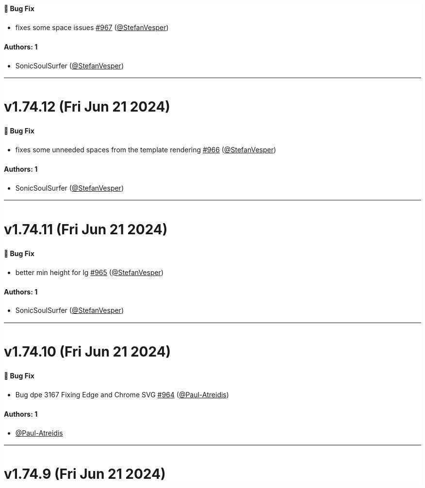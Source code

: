 #### 🐛 Bug Fix

- fixes some space issues [#967](https://github.com/mumprod/hr-design-system-handlebars/pull/967) ([@StefanVesper](https://github.com/StefanVesper))

#### Authors: 1

- SonicSoulSurfer ([@StefanVesper](https://github.com/StefanVesper))

---

# v1.74.12 (Fri Jun 21 2024)

#### 🐛 Bug Fix

- fixes some unneeded spaces from the template rendering [#966](https://github.com/mumprod/hr-design-system-handlebars/pull/966) ([@StefanVesper](https://github.com/StefanVesper))

#### Authors: 1

- SonicSoulSurfer ([@StefanVesper](https://github.com/StefanVesper))

---

# v1.74.11 (Fri Jun 21 2024)

#### 🐛 Bug Fix

- better min height for lg [#965](https://github.com/mumprod/hr-design-system-handlebars/pull/965) ([@StefanVesper](https://github.com/StefanVesper))

#### Authors: 1

- SonicSoulSurfer ([@StefanVesper](https://github.com/StefanVesper))

---

# v1.74.10 (Fri Jun 21 2024)

#### 🐛 Bug Fix

- Bug dpe 3167 Fixing Edge and Chrome SVG [#964](https://github.com/mumprod/hr-design-system-handlebars/pull/964) ([@Paul-Atreidis](https://github.com/Paul-Atreidis))

#### Authors: 1

- [@Paul-Atreidis](https://github.com/Paul-Atreidis)

---

# v1.74.9 (Fri Jun 21 2024)
